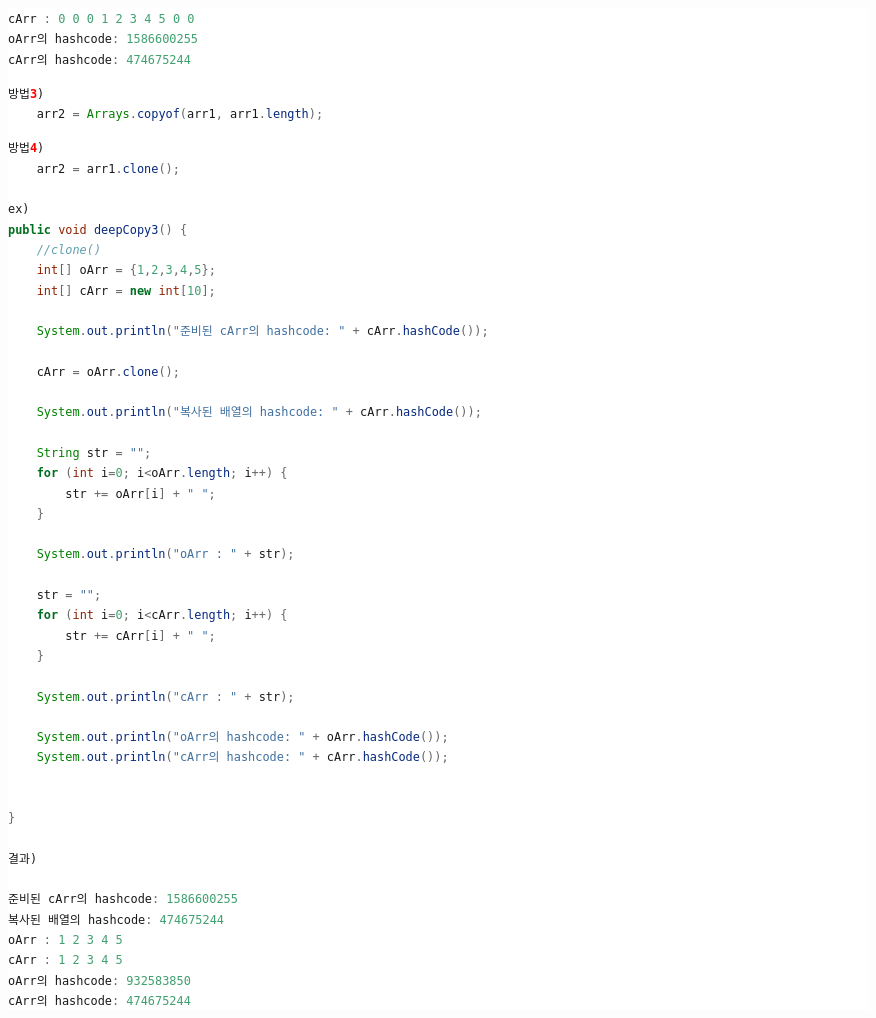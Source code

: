```java
cArr : 0 0 0 1 2 3 4 5 0 0 
oArr의 hashcode: 1586600255
cArr의 hashcode: 474675244

```

```java
방법3)
    arr2 = Arrays.copyof(arr1, arr1.length);
```

```java
방법4)
    arr2 = arr1.clone();

ex)
public void deepCopy3() {
    //clone()
    int[] oArr = {1,2,3,4,5};
    int[] cArr = new int[10];

    System.out.println("준비된 cArr의 hashcode: " + cArr.hashCode());

    cArr = oArr.clone();

    System.out.println("복사된 배열의 hashcode: " + cArr.hashCode());

    String str = "";
    for (int i=0; i<oArr.length; i++) {
        str += oArr[i] + " ";
    }

    System.out.println("oArr : " + str);

    str = "";
    for (int i=0; i<cArr.length; i++) {
        str += cArr[i] + " ";
    }

    System.out.println("cArr : " + str);				

    System.out.println("oArr의 hashcode: " + oArr.hashCode());
    System.out.println("cArr의 hashcode: " + cArr.hashCode());


}

결과)
    
준비된 cArr의 hashcode: 1586600255
복사된 배열의 hashcode: 474675244
oArr : 1 2 3 4 5 
cArr : 1 2 3 4 5 
oArr의 hashcode: 932583850
cArr의 hashcode: 474675244
```

